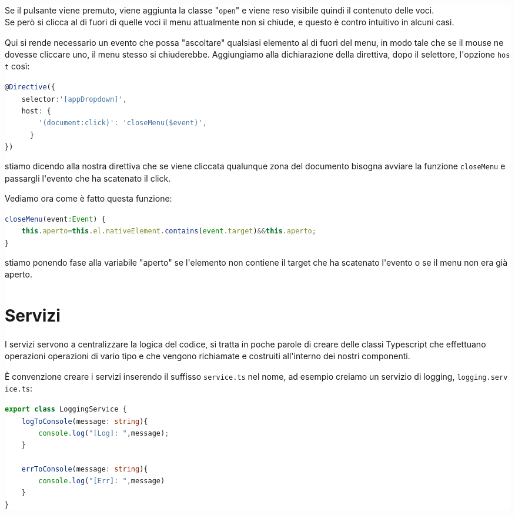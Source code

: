Se il pulsante viene premuto, viene aggiunta la classe "`open`" e viene reso visibile quindi il contenuto delle voci.  
Se però si clicca al di fuori di quelle voci il menu attualmente non si chiude, e questo è contro intuitivo in alcuni casi.  

Qui si rende necessario un evento che possa "ascoltare" qualsiasi elemento al di fuori del menu, in modo tale che se il mouse ne dovesse cliccare uno, il menu stesso si chiuderebbe. 
Aggiungiamo alla dichiarazione della direttiva, dopo il selettore, l'opzione `host` così: 

```typescript
@Directive({
	selector:'[appDropdown]',
	host: {
		'(document:click)': 'closeMenu($event)',
	  }
})
```

stiamo dicendo alla nostra direttiva che se viene cliccata qualunque zona del documento bisogna avviare la funzione `closeMenu` e passargli l'evento che ha scatenato il click.  

Vediamo ora come è fatto questa funzione: 

```typescript
closeMenu(event:Event) {
    this.aperto=this.el.nativeElement.contains(event.target)&&this.aperto;
}
```

stiamo ponendo fase alla variabile "aperto" se l'elemento non contiene il target che ha scatenato l'evento o se il menu non era già aperto.



# Servizi 

I servizi servono a centralizzare la logica del codice, si tratta in poche parole di creare delle classi Typescript che effettuano operazioni operazioni di vario tipo e che vengono richiamate e costruiti all'interno dei nostri componenti.   

È convenzione creare i servizi inserendo il suffisso `service.ts` nel nome, ad esempio creiamo un servizio di logging, `logging.service.ts`: 

```typescript
export class LoggingService {
    logToConsole(message: string){
        console.log("[Log]: ",message);
    }
    
    errToConsole(message: string){
        console.log("[Err]: ",message)
    }
}
```


